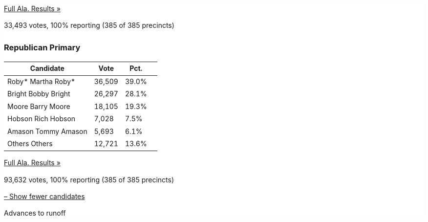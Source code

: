 <div class="eln-popup-link">

[Full Ala. Results
»](https://www.nytimes3xbfgragh.onion/elections/results/alabama)

</div>

<span class="eln-total-votes">33,493 votes, </span>100% reporting
<span class="g-precinct-count">(385 of 385
precincts)</span>

</div>

</div>

</div>

</div>

<div id="al-1008-2018-06-05" class="eln-race eln-has-incumbent">

### Republican Primary

<div class="eln-race-content">

<div class="eln-race-results" data-race-id="al-1008-2018-06-05">

<div class="eln-results-container eln-results-row-house eln-race-report eln-result-runoff eln-race-open" data-race-id="al-1008-2018-06-05" data-options="{&quot;max_candidates&quot;:3,&quot;show_more&quot;:true,&quot;show_precinct_count&quot;:true}">

| Candidate                                                                                                                                                                                                                                                                                                                                                                          | Vote   | Pct.                                        |                                                                                                      |
| ---------------------------------------------------------------------------------------------------------------------------------------------------------------------------------------------------------------------------------------------------------------------------------------------------------------------------------------------------------------------------------- | ------ | ------------------------------------------- | ---------------------------------------------------------------------------------------------------- |
| <span class="eln-name-wrap"><span class="eln-popup-swatch eln-swatch eln-republican-1"></span> <span class="eln-sprite eln-i-check"></span> <span class="eln-sprite eln-i-check-sm"></span> <span class="eln-last-name">Roby<span class="eln-incumbent-label">\*</span> </span><span class="eln-name-display">Martha Roby<span class="eln-incumbent-label">\*</span></span></span> | 36,509 | 39.0<span class="eln-percent-sign">%</span> | <span class="eln-percent-bar eln-swatch eln-republican-1" style="width: 100%"></span>                |
| <span class="eln-name-wrap"><span class="eln-popup-swatch eln-swatch eln-republican-3"></span> <span class="eln-sprite eln-i-check"></span> <span class="eln-sprite eln-i-check-sm"></span> <span class="eln-last-name">Bright </span><span class="eln-name-display">Bobby Bright</span></span>                                                                                    | 26,297 | 28.1<span class="eln-percent-sign">%</span> | <span class="eln-percent-bar eln-swatch eln-republican-3" style="width: 72.05128205128204%"></span>  |
| <span class="eln-name-wrap"><span class="eln-popup-swatch eln-swatch eln-republican-5"></span> <span class="eln-sprite eln-i-check"></span> <span class="eln-sprite eln-i-check-sm"></span> <span class="eln-last-name">Moore </span><span class="eln-name-display">Barry Moore</span></span>                                                                                      | 18,105 | 19.3<span class="eln-percent-sign">%</span> | <span class="eln-percent-bar eln-swatch eln-republican-5" style="width: 49.48717948717949%"></span>  |
| <span class="eln-name-wrap"><span class="eln-popup-swatch eln-swatch eln-republican-4"></span> <span class="eln-sprite eln-i-check"></span> <span class="eln-sprite eln-i-check-sm"></span> <span class="eln-last-name">Hobson </span><span class="eln-name-display">Rich Hobson</span></span>                                                                                     | 7,028  | 7.5<span class="eln-percent-sign">%</span>  | <span class="eln-percent-bar eln-swatch eln-republican-4" style="width: 19.230769230769234%"></span> |
| <span class="eln-name-wrap"><span class="eln-popup-swatch eln-swatch eln-republican-2"></span> <span class="eln-sprite eln-i-check"></span> <span class="eln-sprite eln-i-check-sm"></span> <span class="eln-last-name">Amason </span><span class="eln-name-display">Tommy Amason</span></span>                                                                                    | 5,693  | 6.1<span class="eln-percent-sign">%</span>  | <span class="eln-percent-bar eln-swatch eln-republican-2" style="width: 15.64102564102564%"></span>  |
| <span class="eln-name-wrap"><span class="eln-popup-swatch eln-swatch eln--"></span> <span class="eln-sprite eln-i-check"></span> <span class="eln-sprite eln-i-check-sm"></span> <span class="eln-last-name">Others </span><span class="eln-name-display">Others</span></span>                                                                                                     | 12,721 | 13.6<span class="eln-percent-sign">%</span> | <span class="eln-percent-bar eln-swatch eln--" style="width: 34.87179487179487%"></span>             |

<div class="eln-popup-link">

[Full Ala. Results
»](https://www.nytimes3xbfgragh.onion/elections/results/alabama)

</div>

<span class="eln-total-votes">93,632 votes, </span>100% reporting
<span class="g-precinct-count">(385 of 385 precincts)</span>

[– Show fewer candidates](#)

<span class="eln-sprite eln-i-check-sm"></span> Advances to
runoff
